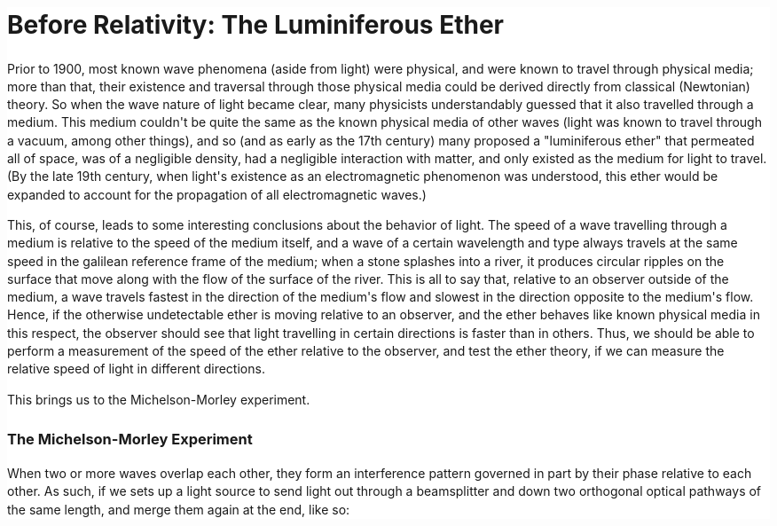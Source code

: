 # Before Relativity: The Luminiferous Ether

Prior to 1900, most known wave phenomena (aside from light) were physical, and were known to travel through physical media; more than that, their existence and traversal through those physical media could be derived directly from classical (Newtonian) theory. So when the wave nature of light became clear, many physicists understandably guessed that it also travelled through a medium. This medium couldn't be quite the same as the known physical media of other waves (light was known to travel through a vacuum,  among other things), and so (and as early as the 17th century) many proposed a "luminiferous ether" that permeated all of space, was of a negligible density, had a negligible interaction with matter, and only existed as the medium for light to travel. (By the late 19th century, when light's existence as an electromagnetic phenomenon was understood, this ether would be expanded to account for the propagation of all electromagnetic waves.)

This, of course, leads to some interesting conclusions about the behavior of light. The speed of a wave travelling through a medium is relative to the speed of the medium itself, and a wave of a certain wavelength and type always travels at the same speed in the galilean reference frame of the medium; when a stone splashes into a river, it produces circular ripples on the surface that move along with the flow of the surface of the river. This is all to say that, relative to an observer outside of the medium, a wave travels fastest in the direction of the medium's flow and slowest in the direction opposite to the medium's flow. Hence, if the otherwise undetectable ether is moving relative to an observer, and the ether behaves like known physical media in this respect, the observer should see that light travelling in certain directions is faster than in others. Thus, we should be able to perform a measurement of the speed of the ether relative to the observer, and test the ether theory, if we can measure the relative speed of light in different directions.

This brings us to the Michelson-Morley experiment. 

### The Michelson-Morley Experiment

When two or more waves overlap each other, they form an interference pattern governed in part by their phase relative to each other. As such, if we sets up a light source to send light out through a beamsplitter and down two orthogonal optical pathways of the same length, and merge them again at the end, like so:
